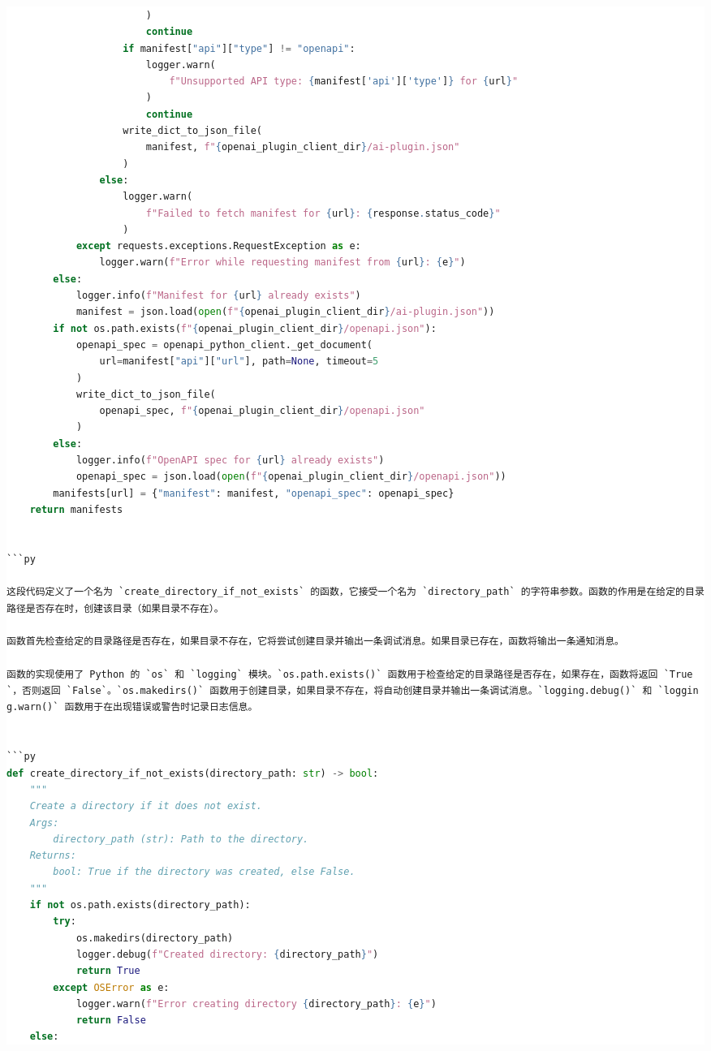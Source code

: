 ```py
                        )
                        continue
                    if manifest["api"]["type"] != "openapi":
                        logger.warn(
                            f"Unsupported API type: {manifest['api']['type']} for {url}"
                        )
                        continue
                    write_dict_to_json_file(
                        manifest, f"{openai_plugin_client_dir}/ai-plugin.json"
                    )
                else:
                    logger.warn(
                        f"Failed to fetch manifest for {url}: {response.status_code}"
                    )
            except requests.exceptions.RequestException as e:
                logger.warn(f"Error while requesting manifest from {url}: {e}")
        else:
            logger.info(f"Manifest for {url} already exists")
            manifest = json.load(open(f"{openai_plugin_client_dir}/ai-plugin.json"))
        if not os.path.exists(f"{openai_plugin_client_dir}/openapi.json"):
            openapi_spec = openapi_python_client._get_document(
                url=manifest["api"]["url"], path=None, timeout=5
            )
            write_dict_to_json_file(
                openapi_spec, f"{openai_plugin_client_dir}/openapi.json"
            )
        else:
            logger.info(f"OpenAPI spec for {url} already exists")
            openapi_spec = json.load(open(f"{openai_plugin_client_dir}/openapi.json"))
        manifests[url] = {"manifest": manifest, "openapi_spec": openapi_spec}
    return manifests


```py

这段代码定义了一个名为 `create_directory_if_not_exists` 的函数，它接受一个名为 `directory_path` 的字符串参数。函数的作用是在给定的目录路径是否存在时，创建该目录（如果目录不存在）。

函数首先检查给定的目录路径是否存在，如果目录不存在，它将尝试创建目录并输出一条调试消息。如果目录已存在，函数将输出一条通知消息。

函数的实现使用了 Python 的 `os` 和 `logging` 模块。`os.path.exists()` 函数用于检查给定的目录路径是否存在，如果存在，函数将返回 `True`，否则返回 `False`。`os.makedirs()` 函数用于创建目录，如果目录不存在，将自动创建目录并输出一条调试消息。`logging.debug()` 和 `logging.warn()` 函数用于在出现错误或警告时记录日志信息。


```py
def create_directory_if_not_exists(directory_path: str) -> bool:
    """
    Create a directory if it does not exist.
    Args:
        directory_path (str): Path to the directory.
    Returns:
        bool: True if the directory was created, else False.
    """
    if not os.path.exists(directory_path):
        try:
            os.makedirs(directory_path)
            logger.debug(f"Created directory: {directory_path}")
            return True
        except OSError as e:
            logger.warn(f"Error creating directory {directory_path}: {e}")
            return False
    else:
```